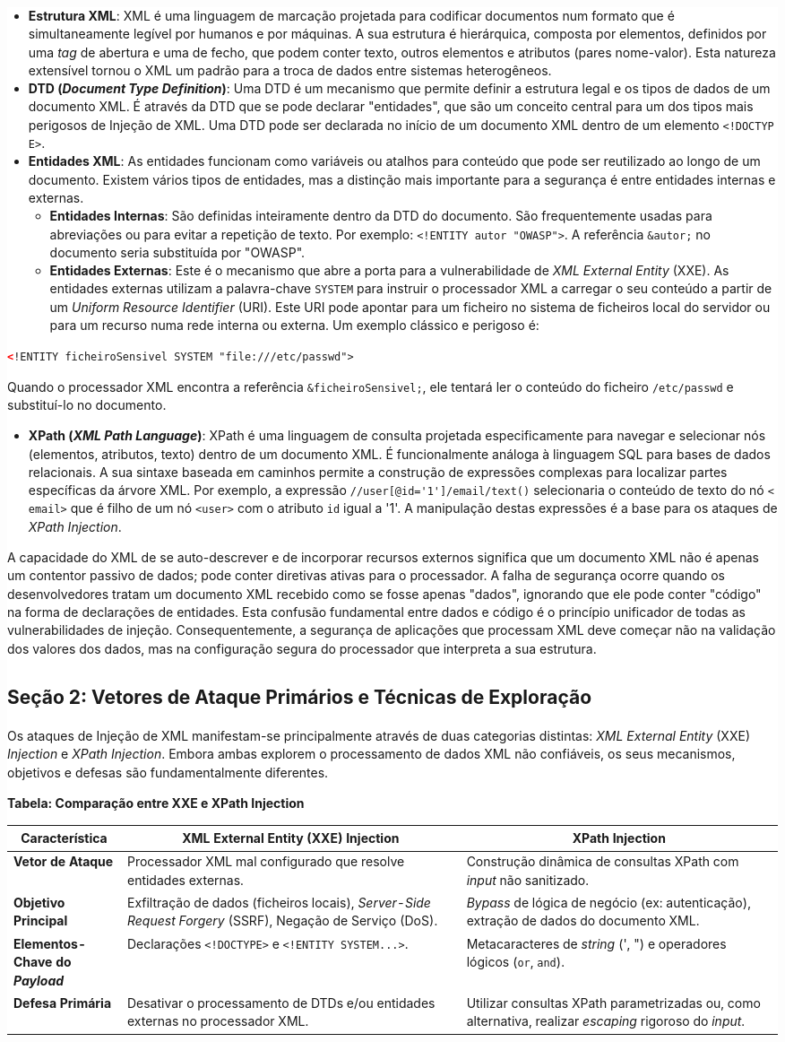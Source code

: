 - **Estrutura XML**: XML é uma linguagem de marcação projetada para codificar documentos num formato que é simultaneamente legível por humanos e por máquinas. A sua estrutura é hierárquica, composta por elementos, definidos por uma *tag* de abertura e uma de fecho, que podem conter texto, outros elementos e atributos (pares nome-valor). Esta natureza extensível tornou o XML um padrão para a troca de dados entre sistemas heterogêneos.
- **DTD (*Document Type Definition*)**: Uma DTD é um mecanismo que permite definir a estrutura legal e os tipos de dados de um documento XML. É através da DTD que se pode declarar "entidades", que são um conceito central para um dos tipos mais perigosos de Injeção de XML. Uma DTD pode ser declarada no início de um documento XML dentro de um elemento `<!DOCTYPE>`.
- **Entidades XML**: As entidades funcionam como variáveis ou atalhos para conteúdo que pode ser reutilizado ao longo de um documento. Existem vários tipos de entidades, mas a distinção mais importante para a segurança é entre entidades internas e externas.
  - **Entidades Internas**: São definidas inteiramente dentro da DTD do documento. São frequentemente usadas para abreviações ou para evitar a repetição de texto. Por exemplo: `<!ENTITY autor "OWASP">`. A referência `&autor;` no documento seria substituída por "OWASP".
  - **Entidades Externas**: Este é o mecanismo que abre a porta para a vulnerabilidade de *XML External Entity* (XXE). As entidades externas utilizam a palavra-chave `SYSTEM` para instruir o processador XML a carregar o seu conteúdo a partir de um *Uniform Resource Identifier* (URI). Este URI pode apontar para um ficheiro no sistema de ficheiros local do servidor ou para um recurso numa rede interna ou externa. Um exemplo clássico e perigoso é:

```xml
<!ENTITY ficheiroSensivel SYSTEM "file:///etc/passwd">
```

Quando o processador XML encontra a referência `&ficheiroSensivel;`, ele tentará ler o conteúdo do ficheiro `/etc/passwd` e substituí-lo no documento.

- **XPath (*XML Path Language*)**: XPath é uma linguagem de consulta projetada especificamente para navegar e selecionar nós (elementos, atributos, texto) dentro de um documento XML. É funcionalmente análoga à linguagem SQL para bases de dados relacionais. A sua sintaxe baseada em caminhos permite a construção de expressões complexas para localizar partes específicas da árvore XML. Por exemplo, a expressão `//user[@id='1']/email/text()` selecionaria o conteúdo de texto do nó `<email>` que é filho de um nó `<user>` com o atributo `id` igual a '1'. A manipulação destas expressões é a base para os ataques de *XPath Injection*.

A capacidade do XML de se auto-descrever e de incorporar recursos externos significa que um documento XML não é apenas um contentor passivo de dados; pode conter diretivas ativas para o processador. A falha de segurança ocorre quando os desenvolvedores tratam um documento XML recebido como se fosse apenas "dados", ignorando que ele pode conter "código" na forma de declarações de entidades. Esta confusão fundamental entre dados e código é o princípio unificador de todas as vulnerabilidades de injeção. Consequentemente, a segurança de aplicações que processam XML deve começar não na validação dos valores dos dados, mas na configuração segura do processador que interpreta a sua estrutura.

## Seção 2: Vetores de Ataque Primários e Técnicas de Exploração

Os ataques de Injeção de XML manifestam-se principalmente através de duas categorias distintas: *XML External Entity* (XXE) *Injection* e *XPath Injection*. Embora ambas explorem o processamento de dados XML não confiáveis, os seus mecanismos, objetivos e defesas são fundamentalmente diferentes.

**Tabela: Comparação entre XXE e XPath Injection**

| Característica | XML External Entity (XXE) Injection | XPath Injection |
|----------------|------------------------------------|-----------------|
| **Vetor de Ataque** | Processador XML mal configurado que resolve entidades externas. | Construção dinâmica de consultas XPath com *input* não sanitizado. |
| **Objetivo Principal** | Exfiltração de dados (ficheiros locais), *Server-Side Request Forgery* (SSRF), Negação de Serviço (DoS). | *Bypass* de lógica de negócio (ex: autenticação), extração de dados do documento XML. |
| **Elementos-Chave do *Payload*** | Declarações `<!DOCTYPE>` e `<!ENTITY SYSTEM...>`. | Metacaracteres de *string* (', ") e operadores lógicos (`or`, `and`). |
| **Defesa Primária** | Desativar o processamento de DTDs e/ou entidades externas no processador XML. | Utilizar consultas XPath parametrizadas ou, como alternativa, realizar *escaping* rigoroso do *input*. |
